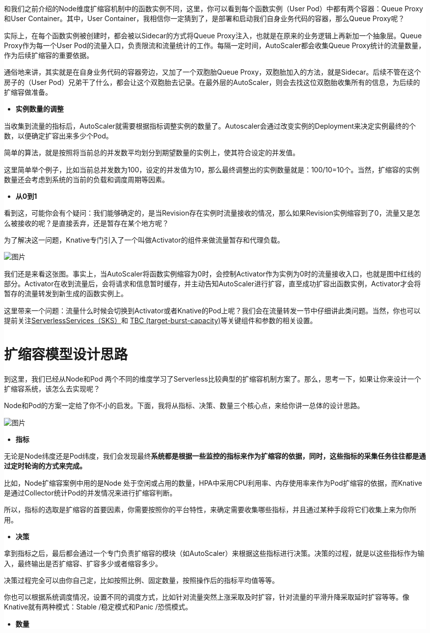 和我们之前介绍的Node维度扩缩容机制中的函数实例不同，这里，你可以看到每个函数实例（User Pod）中都有两个容器：Queue Proxy和User Container。其中，User Container，我相信你一定猜到了，是部署和启动我们自身业务代码的容器，那么Queue Proxy呢？

实际上，在每个函数实例被创建时，都会被以Sidecar的方式将Queue Proxy注入，也就是在原来的业务逻辑上再新加一个抽象层。Queue Proxy作为每一个User Pod的流量入口，负责限流和流量统计的工作。每隔一定时间，AutoScaler都会收集Queue Proxy统计的流量数量，作为后续扩缩容的重要依据。

通俗地来讲，其实就是在自身业务代码的容器旁边，又加了一个双胞胎Queue Proxy，双胞胎加入的方法，就是Sidecar。后续不管在这个房子的（User Pod）兄弟干了什么，都会让这个双胞胎去记录。在最外层的AutoScaler，则会去找这位双胞胎收集所有的信息，为后续的扩缩容做准备。

- **实例数量的调整**

当收集到流量的指标后，AutoScaler就需要根据指标调整实例的数量了。Autoscaler会通过改变实例的Deployment来决定实例最终的个数，以便确定扩容出来多少个Pod。

简单的算法，就是按照将当前总的并发数平均划分到期望数量的实例上，使其符合设定的并发值。

这里简单举个例子，比如当前总并发数为100，设定的并发值为10，那么最终调整出的实例数量就是：100/10=10个。当然，扩缩容的实例数量还会考虑到系统的当前的负载和调度周期等因素。

- **从0到1**

看到这，可能你会有个疑问：我们能够确定的，是当Revision存在实例时流量接收的情况，那么如果Revision实例缩容到了0，流量又是怎么被接收的呢？是直接丢弃，还是暂存在某个地方呢？

为了解决这一问题，Knative专门引入了一个叫做Activator的组件来做流量暂存和代理负载。

![图片](https://static001.geekbang.org/resource/image/3c/da/3c86f4fef4ea7fe85df86dfbd048d0da.jpeg?wh=1561x1063)

我们还是来看这张图。事实上，当AutoScaler将函数实例缩容为0时，会控制Activator作为实例为0时的流量接收入口，也就是图中红线的部分。Activator在收到流量后，会将请求和信息暂时缓存，并主动告知AutoScaler进行扩容，直至成功扩容出函数实例，Activator才会将暂存的流量转发到新生成的函数实例上。

这里带来一个问题：流量什么时候会切换到Activator或者Knative的Pod上呢？我们会在流量转发一节中仔细讲此类问题。当然，你也可以提前关注[ServerlessServices（SKS）](https://github.com/knative/serving/blob/main/docs/scaling/SYSTEM.md)和 [TBC (target-burst-capacity)](https://knative.dev/docs/serving/load-balancing/target-burst-capacity/#setting-the-target-burst-capacity)等关键组件和参数的相关设置。

# 扩缩容模型设计思路

到这里，我们已经从Node和Pod 两个不同的维度学习了Serverless比较典型的扩缩容机制方案了。那么，思考一下，如果让你来设计一个扩缩容系统，该怎么去实现呢？

Node和Pod的方案一定给了你不小的启发。下面，我将从指标、决策、数量三个核心点，来给你讲一总体的设计思路。

![图片](https://static001.geekbang.org/resource/image/20/fc/20ca367c90faa6a790c3cfda9ccc82fc.jpeg?wh=1378x455)

- **指标**

无论是Node纬度还是Pod纬度，我们会发现最终**系统都是根据一些监控的指标来作为扩缩容的依据，同时，这些指标的采集任务往往都是通过定时轮询的方式来完成。**

比如，Node扩缩容案例中用的是Node 处于空闲或占用的数量，HPA中采用CPU利用率、内存使用率来作为Pod扩缩容的依据，而Knative是通过Collector统计Pod的并发情况来进行扩缩容判断。

所以，指标的选取是扩缩容的首要因素，你需要按照你的平台特性，来确定需要收集哪些指标，并且通过某种手段将它们收集上来为你所用。

- **决策**

拿到指标之后，最后都会通过一个专门负责扩缩容的模块（如AutoScaler）来根据这些指标进行决策。决策的过程，就是以这些指标作为输入，最终输出是否扩缩容、扩容多少或者缩容多少。

决策过程完全可以由你自己定，比如按照比例、固定数量，按照操作后的指标平均值等等。

你也可以根据系统调度情况，设置不同的调度方式，比如针对流量突然上涨采取及时扩容，针对流量的平滑升降采取延时扩容等等。像Knative就有两种模式：Stable /稳定模式和Panic /恐慌模式。

- **数量**
